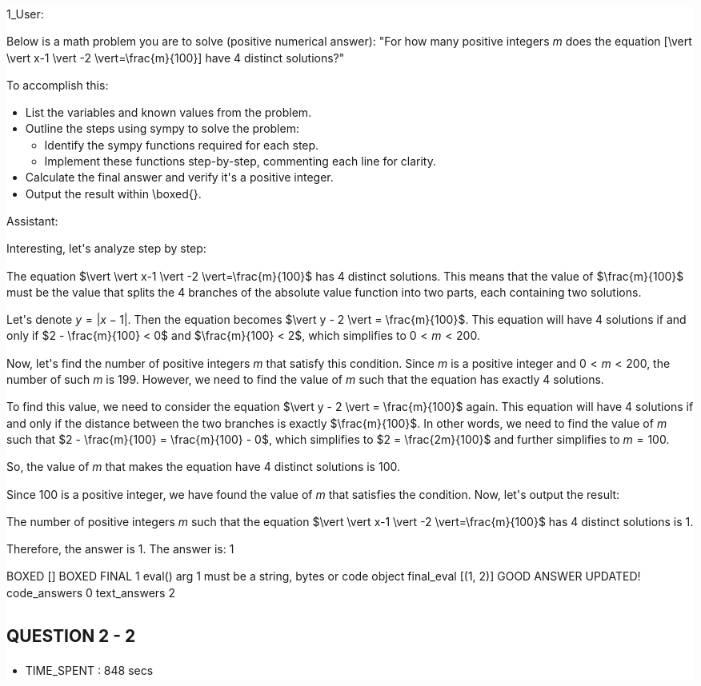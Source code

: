 1_User:

Below is a math problem you are to solve (positive numerical answer):
"For how many positive integers $m$ does the equation \[\vert \vert x-1 \vert -2 \vert=\frac{m}{100}\] have $4$ distinct solutions?"

To accomplish this:
- List the variables and known values from the problem.
- Outline the steps using sympy to solve the problem:
  * Identify the sympy functions required for each step.
  * Implement these functions step-by-step, commenting each line for clarity.
- Calculate the final answer and verify it's a positive integer.
- Output the result within \boxed{}.

Assistant:

Interesting, let's analyze step by step:



The equation $\vert \vert x-1 \vert -2 \vert=\frac{m}{100}$ has 4 distinct solutions. This means that the value of $\frac{m}{100}$ must be the value that splits the 4 branches of the absolute value function into two parts, each containing two solutions.

Let's denote $y = \vert x - 1 \vert$. Then the equation becomes $\vert y - 2 \vert = \frac{m}{100}$. This equation will have 4 solutions if and only if $2 - \frac{m}{100} < 0$ and $\frac{m}{100} < 2$, which simplifies to $0 < m < 200$.

Now, let's find the number of positive integers $m$ that satisfy this condition. Since $m$ is a positive integer and $0 < m < 200$, the number of such $m$ is $199$. However, we need to find the value of $m$ such that the equation has exactly 4 solutions.

To find this value, we need to consider the equation $\vert y - 2 \vert = \frac{m}{100}$ again. This equation will have 4 solutions if and only if the distance between the two branches is exactly $\frac{m}{100}$. In other words, we need to find the value of $m$ such that $2 - \frac{m}{100} = \frac{m}{100} - 0$, which simplifies to $2 = \frac{2m}{100}$ and further simplifies to $m = 100$.

So, the value of $m$ that makes the equation have 4 distinct solutions is $100$.

Since $100$ is a positive integer, we have found the value of $m$ that satisfies the condition. Now, let's output the result:

The number of positive integers $m$ such that the equation $\vert \vert x-1 \vert -2 \vert=\frac{m}{100}$ has $4$ distinct solutions is $1$.

Therefore, the answer is $1$.
The answer is: $1$

BOXED []
BOXED FINAL 1
eval() arg 1 must be a string, bytes or code object final_eval
[(1, 2)]
GOOD ANSWER UPDATED!
code_answers 0 text_answers 2



## QUESTION 2 - 2 
- TIME_SPENT : 848 secs
